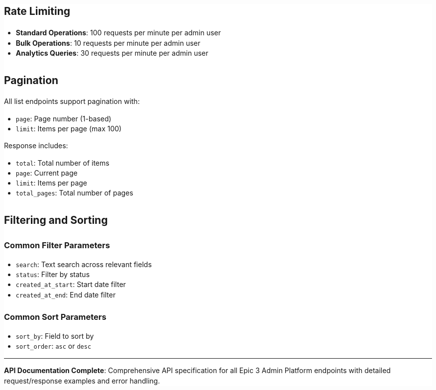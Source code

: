 ## Rate Limiting

- **Standard Operations**: 100 requests per minute per admin user
- **Bulk Operations**: 10 requests per minute per admin user
- **Analytics Queries**: 30 requests per minute per admin user

## Pagination

All list endpoints support pagination with:
- `page`: Page number (1-based)
- `limit`: Items per page (max 100)

Response includes:
- `total`: Total number of items
- `page`: Current page
- `limit`: Items per page
- `total_pages`: Total number of pages

## Filtering and Sorting

### Common Filter Parameters
- `search`: Text search across relevant fields
- `status`: Filter by status
- `created_at_start`: Start date filter
- `created_at_end`: End date filter

### Common Sort Parameters
- `sort_by`: Field to sort by
- `sort_order`: `asc` or `desc`

---

**API Documentation Complete**: Comprehensive API specification for all Epic 3 Admin Platform endpoints with detailed request/response examples and error handling.